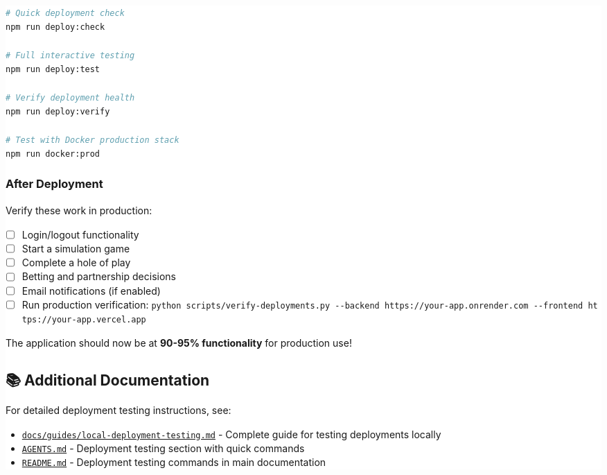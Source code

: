 ```bash
# Quick deployment check
npm run deploy:check

# Full interactive testing
npm run deploy:test

# Verify deployment health
npm run deploy:verify

# Test with Docker production stack
npm run docker:prod
```

### After Deployment
Verify these work in production:
- [ ] Login/logout functionality
- [ ] Start a simulation game
- [ ] Complete a hole of play
- [ ] Betting and partnership decisions
- [ ] Email notifications (if enabled)
- [ ] Run production verification: `python scripts/verify-deployments.py --backend https://your-app.onrender.com --frontend https://your-app.vercel.app`

The application should now be at **90-95% functionality** for production use!

## 📚 Additional Documentation

For detailed deployment testing instructions, see:
- [`docs/guides/local-deployment-testing.md`](./local-deployment-testing.md) - Complete guide for testing deployments locally
- [`AGENTS.md`](../../AGENTS.md) - Deployment testing section with quick commands
- [`README.md`](../../README.md) - Deployment testing commands in main documentation

